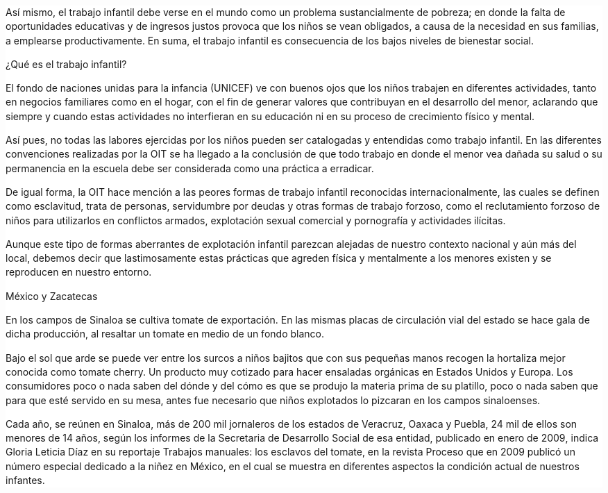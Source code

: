 

  Así mismo, el trabajo infantil debe verse en el mundo como un problema sustancialmente de pobreza; en donde la falta de oportunidades educativas y de ingresos justos provoca que los niños se vean obligados, a causa de la necesidad en sus familias, a emplearse productivamente. En suma, el trabajo infantil es consecuencia de los bajos niveles de bienestar social.



  ¿Qué es el trabajo infantil?



  El fondo de naciones unidas para la infancia (UNICEF) ve con buenos ojos que los niños trabajen en diferentes actividades, tanto en negocios familiares como en el hogar, con el fin de generar valores que contribuyan en el desarrollo del menor, aclarando que siempre y cuando estas actividades no interfieran en su educación ni en su proceso de crecimiento físico y mental.



  Así pues, no todas las labores ejercidas por los niños pueden ser catalogadas y entendidas como trabajo infantil. En las diferentes convenciones realizadas por la OIT se ha llegado a la conclusión de que todo trabajo en donde el menor vea dañada su salud o su permanencia en la escuela debe ser considerada como una práctica a erradicar.



  De igual forma, la OIT hace mención a las peores formas de trabajo infantil reconocidas internacionalmente, las cuales se definen como esclavitud, trata de personas, servidumbre por deudas y otras formas de trabajo forzoso, como el reclutamiento forzoso de niños para utilizarlos en conflictos armados, explotación sexual comercial y pornografía y actividades ilícitas.



  Aunque este tipo de formas aberrantes de explotación infantil parezcan alejadas de nuestro contexto nacional y aún más del local, debemos decir que lastimosamente estas prácticas que agreden física y mentalmente a los menores existen y se reproducen en nuestro entorno.



  



  México y Zacatecas



  En los campos de Sinaloa se cultiva tomate de exportación. En las mismas placas de circulación vial del estado se hace gala de dicha producción, al resaltar un tomate en medio de un fondo blanco.



  Bajo el sol que arde se puede ver entre los surcos a niños bajitos que con sus pequeñas manos recogen la hortaliza mejor conocida como tomate cherry. Un producto muy cotizado para hacer ensaladas orgánicas en Estados Unidos y Europa. Los consumidores poco o nada saben del dónde y del cómo es que se produjo la materia prima de su platillo, poco o nada saben que para que esté servido en su mesa, antes fue necesario que niños explotados lo pizcaran en los campos sinaloenses.



  Cada año, se reúnen en Sinaloa, más de 200 mil jornaleros de los estados de Veracruz, Oaxaca y Puebla, 24 mil de ellos son menores de 14 años, según los informes de la Secretaria de Desarrollo Social de esa entidad, publicado en enero de 2009, indica Gloria Leticia Díaz en su reportaje Trabajos manuales: los esclavos del tomate, en la revista Proceso que en 2009 publicó un número especial dedicado a la niñez en México, en el cual se muestra en diferentes aspectos la condición actual de nuestros infantes.
